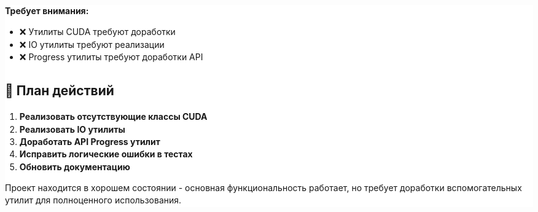 **Требует внимания:**
- ❌ Утилиты CUDA требуют доработки
- ❌ IO утилиты требуют реализации
- ❌ Progress утилиты требуют доработки API

## 🔧 План действий

1. **Реализовать отсутствующие классы CUDA**
2. **Реализовать IO утилиты**
3. **Доработать API Progress утилит**
4. **Исправить логические ошибки в тестах**
5. **Обновить документацию**

Проект находится в хорошем состоянии - основная функциональность работает, но требует доработки вспомогательных утилит для полноценного использования.
